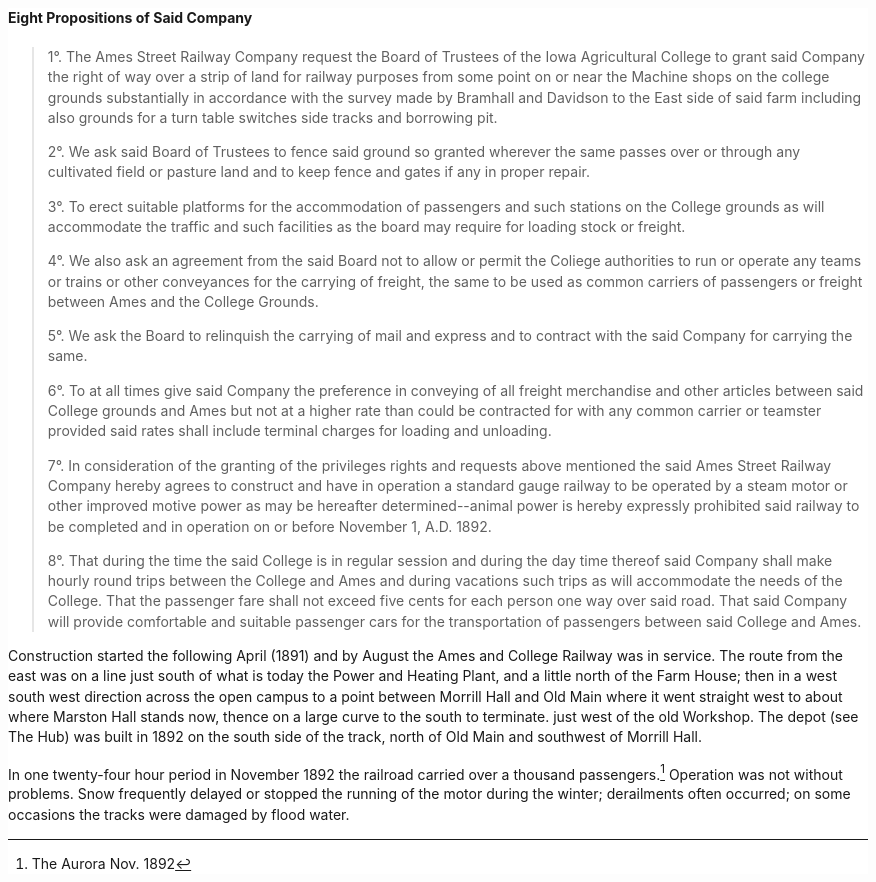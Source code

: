 #### Eight Propositions of Said Company 

>1°. The Ames Street Railway Company request the Board of Trustees of the Iowa Agricultural College to grant said Company the right of way over a strip of land for railway purposes from some point on or near the Machine shops on the college grounds substantially in accordance with the survey made by Bramhall and Davidson to the East side of said farm including also grounds for a turn table switches side tracks and borrowing pit. 
>
>2°. We ask said Board of Trustees to fence said ground so granted wherever the same passes over or through any cultivated field or pasture land and to keep fence and gates if any in proper repair. 
>
>3°. To erect suitable platforms for the accommodation of passengers and such stations on the College grounds as will accommodate the traffic and such facilities as the board may require for loading stock or freight. 
>
>4°. We also ask an agreement from the said Board not to allow or permit the Coliege authorities to run or operate any teams or trains or other conveyances for the carrying of freight, the same to be used as common carriers of passengers or freight between Ames and the College Grounds. 
>
>5°. We ask the Board to relinquish the carrying of mail and express and to contract with the said Company for carrying the same. 
>
>6°. To at all times give said Company the preference in con­veying of all freight merchandise and other articles between said College grounds and Ames but not at a higher rate than could be contracted for with any common carrier or teamster provided said rates shall include terminal charges for loading and unloading. 
>
>7°. In consideration of the granting of the privileges rights and requests above mentioned the said Ames Street Railway Com­pany hereby agrees to construct and have in operation a stan­dard gauge railway to be operated by a steam motor or other improved motive power as may be hereafter determined--animal power is hereby expressly prohibited said railway to be com­pleted and in operation on or before November 1, A.D. 1892. 
>
>8°. That during the time the said College is in regular session and during the day time thereof said Company shall make hourly round trips between the College and Ames and during vacations such trips as will accommodate the needs of the College. That the passenger fare shall not exceed five cents for each person 
one way over said road. That said Company will provide comfort­able and suitable passenger cars for the transportation of passengers between said College and Ames. 

Construction started the following April (1891) and by August the Ames and College Railway was in service. The route from the east was on a line just south of what is today the Power and Heating Plant, and a little north of the Farm House; then in a west south west direc­tion across the open campus to a point between Morrill Hall and Old Main where it went straight west to about where Marston Hall stands now, thence on a large curve to the south to terminate. just west of the old Workshop. The depot (see The Hub) was built in 1892 on the south side of the track, north of Old Main and southwest of Morrill Hall. 

In one twenty-four hour period in November 1892 the railroad carried over a thousand passengers.[^fn4] Operation was not without problems. Snow frequently delayed or stopped the running of the motor during the winter; derailments often occurred; on some occasions the tracks were damaged by flood water. 


[^fn1]: Yesterday and Today. A History of the Chicago & North Western Railway System 1910.
[^fn2]: Minutes March 23-24, 1865
[^fn3]: Minutes July 17-20, 1900 and IAC Student, Oct. 22, 1900
[^fn4]: The Aurora Nov. 1892
[^fn5]: Minutes Sept. 29,  1905
[^fn6]: ISC Student, May 5,  1906
[^fn7]: ISC Student Sept. 9,  1907
[^fn8]: Biennial Report  1905-06
[^fn9]: 1909 campus map
[^fn10]: ISC Student, Sept. 2 and 9, 1907
[^fn11]: Iowa State Student, Sept. 13,  1914
[^fn12]: Iowa State Student, Oct. 17,  1916
[^fn13]: Minutes Sept. 15,  1920
[^fn14]: Iowa State Student, May 23,  1921
[^fn15]: Minutes, July 6,  16 and Oct.  9,  1928
[^fn16]: Minutes, April 15 and Oct. 16-17,  1930
[^fn17]: Iowa State Daily Oct. 29, 1965 and June 29, 1966
[^fn18]: Minutes Nov. 11-15, 1889
[^fn19]: Daily Iowa State Student, May 12,  1938
[^fn20]: Iowa State Daily, September 24,  1947
[^fn21]: Iowa State Daily, March 10,  1955